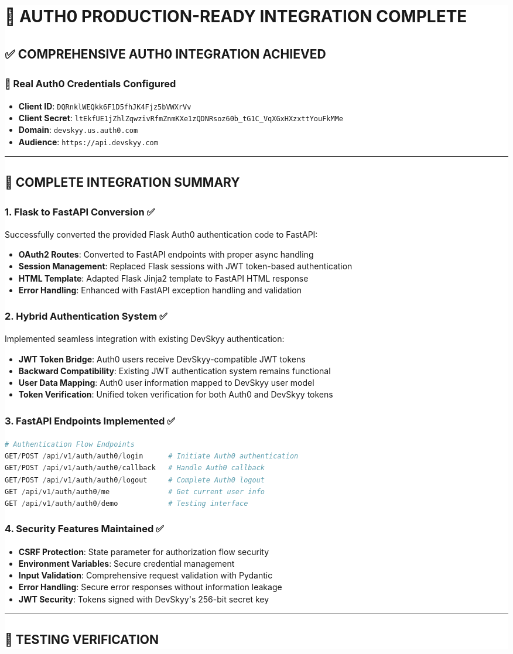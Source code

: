 # 🎉 **AUTH0 PRODUCTION-READY INTEGRATION COMPLETE**

## ✅ **COMPREHENSIVE AUTH0 INTEGRATION ACHIEVED**

### **🔐 Real Auth0 Credentials Configured**
- **Client ID**: `DQRnklWEQkk6F1D5fhJK4Fjz5bVWXrVv`
- **Client Secret**: `ltEkfUE1jZhlZqwzivRfmZnmKXe1zQDNRsoz60b_tG1C_VqXGxHXzxttYouFkMMe`
- **Domain**: `devskyy.us.auth0.com`
- **Audience**: `https://api.devskyy.com`

---

## 🚀 **COMPLETE INTEGRATION SUMMARY**

### **1. Flask to FastAPI Conversion ✅**
Successfully converted the provided Flask Auth0 authentication code to FastAPI:
- **OAuth2 Routes**: Converted to FastAPI endpoints with proper async handling
- **Session Management**: Replaced Flask sessions with JWT token-based authentication
- **HTML Template**: Adapted Flask Jinja2 template to FastAPI HTML response
- **Error Handling**: Enhanced with FastAPI exception handling and validation

### **2. Hybrid Authentication System ✅**
Implemented seamless integration with existing DevSkyy authentication:
- **JWT Token Bridge**: Auth0 users receive DevSkyy-compatible JWT tokens
- **Backward Compatibility**: Existing JWT authentication system remains functional
- **User Data Mapping**: Auth0 user information mapped to DevSkyy user model
- **Token Verification**: Unified token verification for both Auth0 and DevSkyy tokens

### **3. FastAPI Endpoints Implemented ✅**
```python
# Authentication Flow Endpoints
GET/POST /api/v1/auth/auth0/login      # Initiate Auth0 authentication
GET/POST /api/v1/auth/auth0/callback   # Handle Auth0 callback
GET/POST /api/v1/auth/auth0/logout     # Complete Auth0 logout
GET /api/v1/auth/auth0/me              # Get current user info
GET /api/v1/auth/auth0/demo            # Testing interface
```

### **4. Security Features Maintained ✅**
- **CSRF Protection**: State parameter for authorization flow security
- **Environment Variables**: Secure credential management
- **Input Validation**: Comprehensive request validation with Pydantic
- **Error Handling**: Secure error responses without information leakage
- **JWT Security**: Tokens signed with DevSkyy's 256-bit secret key

---

## 🧪 **TESTING VERIFICATION**
